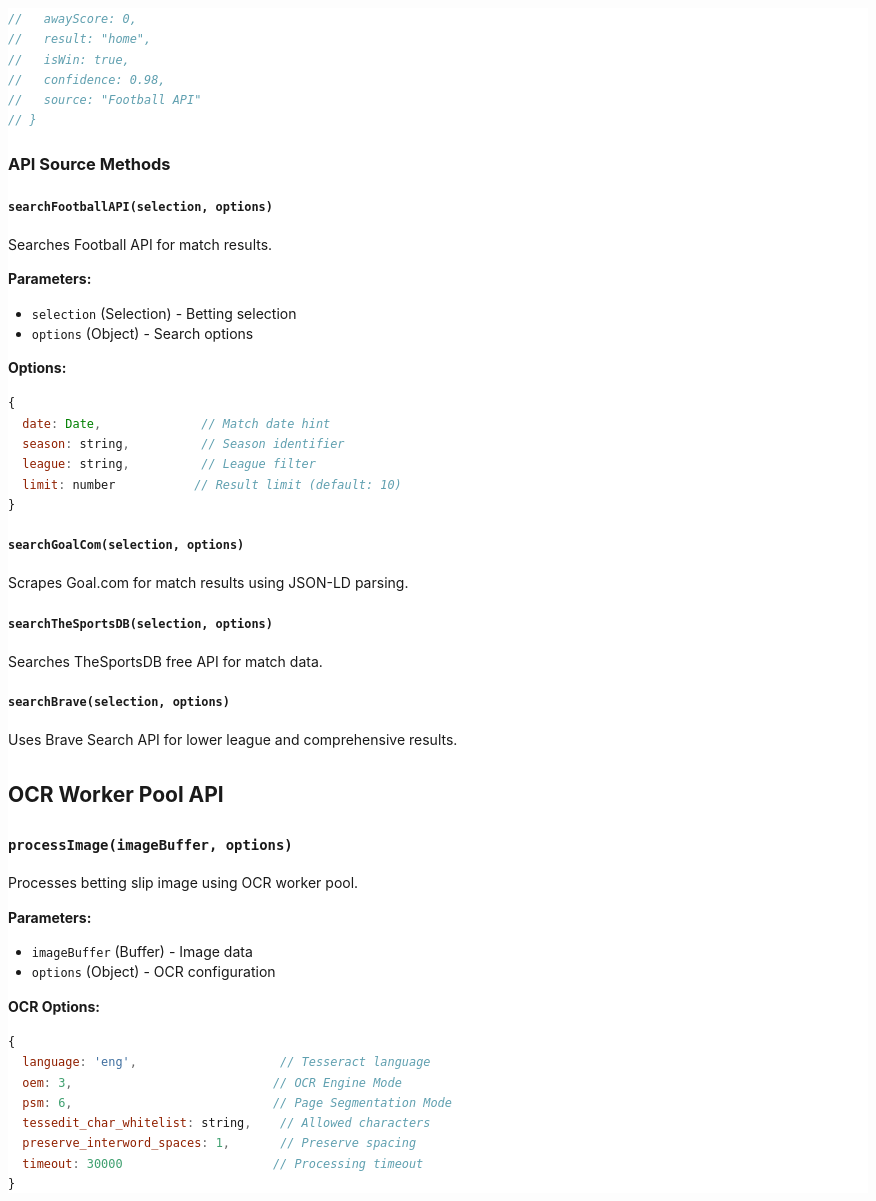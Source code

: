 ```javascript
//   awayScore: 0,
//   result: "home",
//   isWin: true,
//   confidence: 0.98,
//   source: "Football API"
// }
```

### API Source Methods

#### `searchFootballAPI(selection, options)`

Searches Football API for match results.

**Parameters:**
- `selection` (Selection) - Betting selection
- `options` (Object) - Search options

**Options:**
```javascript
{
  date: Date,              // Match date hint
  season: string,          // Season identifier
  league: string,          // League filter
  limit: number           // Result limit (default: 10)
}
```

#### `searchGoalCom(selection, options)`

Scrapes Goal.com for match results using JSON-LD parsing.

#### `searchTheSportsDB(selection, options)`  

Searches TheSportsDB free API for match data.

#### `searchBrave(selection, options)`

Uses Brave Search API for lower league and comprehensive results.

## OCR Worker Pool API

### `processImage(imageBuffer, options)`

Processes betting slip image using OCR worker pool.

**Parameters:**
- `imageBuffer` (Buffer) - Image data
- `options` (Object) - OCR configuration

**OCR Options:**
```javascript
{
  language: 'eng',                    // Tesseract language
  oem: 3,                            // OCR Engine Mode
  psm: 6,                            // Page Segmentation Mode
  tessedit_char_whitelist: string,    // Allowed characters
  preserve_interword_spaces: 1,       // Preserve spacing
  timeout: 30000                     // Processing timeout
}
```
